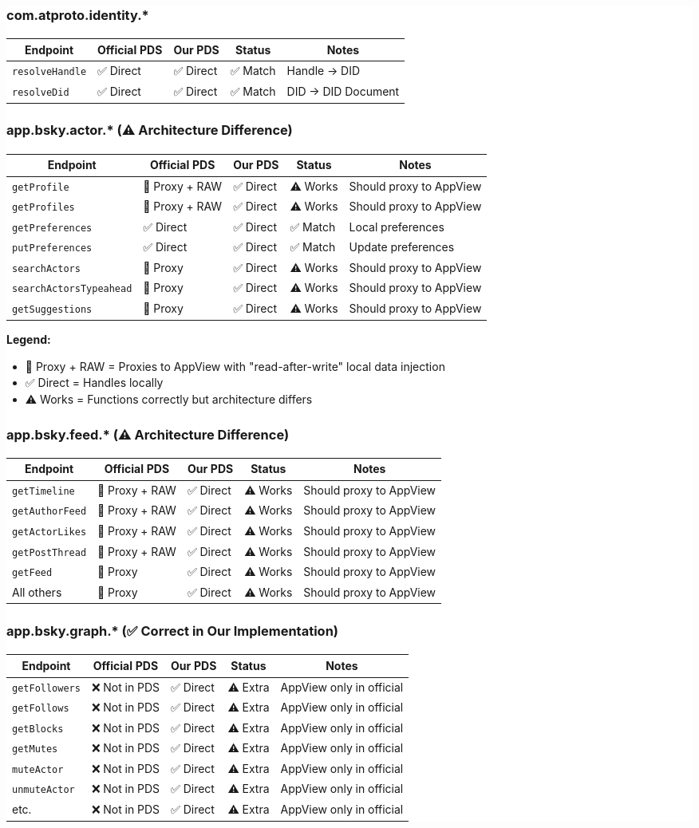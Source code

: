 ### com.atproto.identity.*

| Endpoint | Official PDS | Our PDS | Status | Notes |
|----------|-------------|---------|--------|-------|
| `resolveHandle` | ✅ Direct | ✅ Direct | ✅ Match | Handle → DID |
| `resolveDid` | ✅ Direct | ✅ Direct | ✅ Match | DID → DID Document |

### app.bsky.actor.* (⚠️ Architecture Difference)

| Endpoint | Official PDS | Our PDS | Status | Notes |
|----------|-------------|---------|--------|-------|
| `getProfile` | 🔄 Proxy + RAW | ✅ Direct | ⚠️ Works | Should proxy to AppView |
| `getProfiles` | 🔄 Proxy + RAW | ✅ Direct | ⚠️ Works | Should proxy to AppView |
| `getPreferences` | ✅ Direct | ✅ Direct | ✅ Match | Local preferences |
| `putPreferences` | ✅ Direct | ✅ Direct | ✅ Match | Update preferences |
| `searchActors` | 🔄 Proxy | ✅ Direct | ⚠️ Works | Should proxy to AppView |
| `searchActorsTypeahead` | 🔄 Proxy | ✅ Direct | ⚠️ Works | Should proxy to AppView |
| `getSuggestions` | 🔄 Proxy | ✅ Direct | ⚠️ Works | Should proxy to AppView |

**Legend:**
- 🔄 Proxy + RAW = Proxies to AppView with "read-after-write" local data injection
- ✅ Direct = Handles locally
- ⚠️ Works = Functions correctly but architecture differs

### app.bsky.feed.* (⚠️ Architecture Difference)

| Endpoint | Official PDS | Our PDS | Status | Notes |
|----------|-------------|---------|--------|-------|
| `getTimeline` | 🔄 Proxy + RAW | ✅ Direct | ⚠️ Works | Should proxy to AppView |
| `getAuthorFeed` | 🔄 Proxy + RAW | ✅ Direct | ⚠️ Works | Should proxy to AppView |
| `getActorLikes` | 🔄 Proxy + RAW | ✅ Direct | ⚠️ Works | Should proxy to AppView |
| `getPostThread` | 🔄 Proxy + RAW | ✅ Direct | ⚠️ Works | Should proxy to AppView |
| `getFeed` | 🔄 Proxy | ✅ Direct | ⚠️ Works | Should proxy to AppView |
| All others | 🔄 Proxy | ✅ Direct | ⚠️ Works | Should proxy to AppView |

### app.bsky.graph.* (✅ Correct in Our Implementation)

| Endpoint | Official PDS | Our PDS | Status | Notes |
|----------|-------------|---------|--------|-------|
| `getFollowers` | ❌ Not in PDS | ✅ Direct | ⚠️ Extra | AppView only in official |
| `getFollows` | ❌ Not in PDS | ✅ Direct | ⚠️ Extra | AppView only in official |
| `getBlocks` | ❌ Not in PDS | ✅ Direct | ⚠️ Extra | AppView only in official |
| `getMutes` | ❌ Not in PDS | ✅ Direct | ⚠️ Extra | AppView only in official |
| `muteActor` | ❌ Not in PDS | ✅ Direct | ⚠️ Extra | AppView only in official |
| `unmuteActor` | ❌ Not in PDS | ✅ Direct | ⚠️ Extra | AppView only in official |
| etc. | ❌ Not in PDS | ✅ Direct | ⚠️ Extra | AppView only in official |
